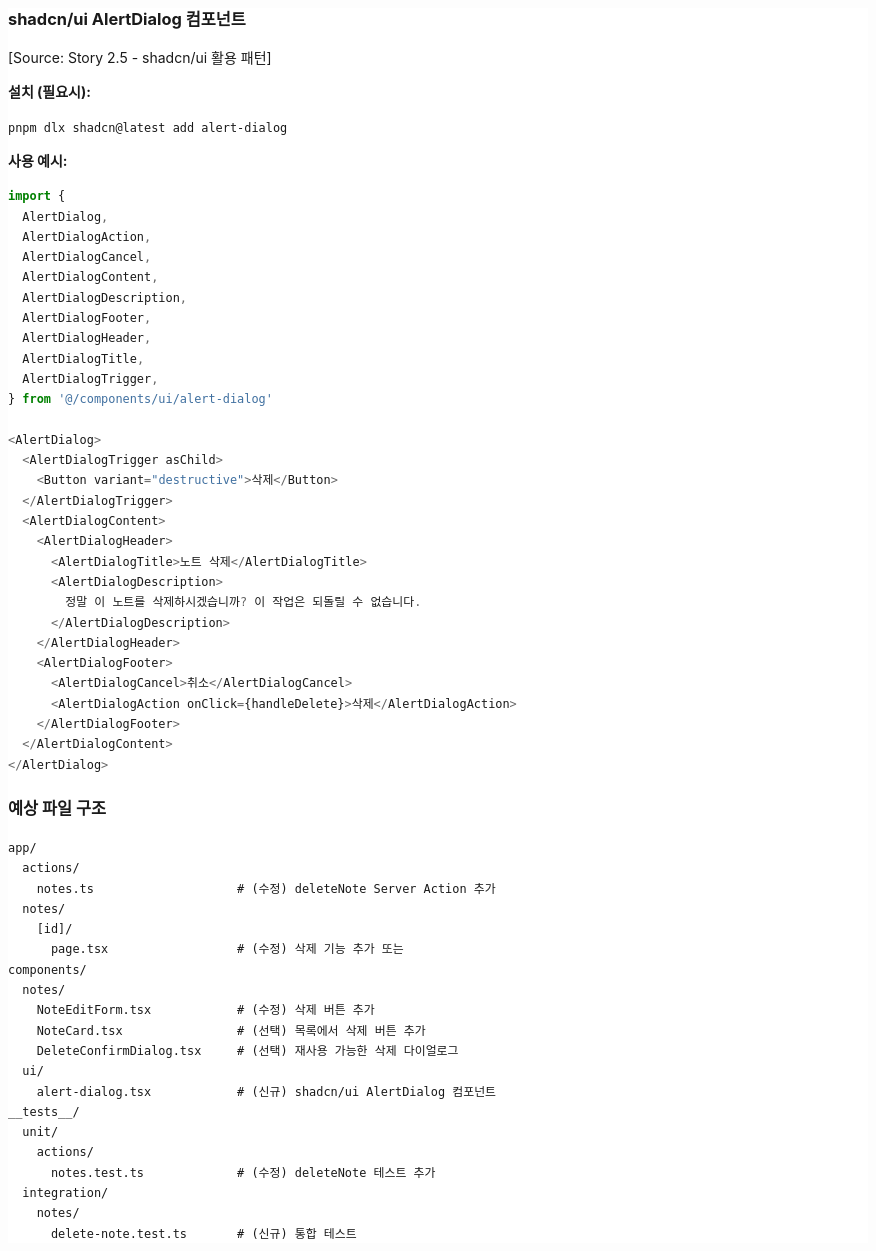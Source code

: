 ### shadcn/ui AlertDialog 컴포넌트
[Source: Story 2.5 - shadcn/ui 활용 패턴]

**설치 (필요시):**
```bash
pnpm dlx shadcn@latest add alert-dialog
```

**사용 예시:**
```typescript
import {
  AlertDialog,
  AlertDialogAction,
  AlertDialogCancel,
  AlertDialogContent,
  AlertDialogDescription,
  AlertDialogFooter,
  AlertDialogHeader,
  AlertDialogTitle,
  AlertDialogTrigger,
} from '@/components/ui/alert-dialog'

<AlertDialog>
  <AlertDialogTrigger asChild>
    <Button variant="destructive">삭제</Button>
  </AlertDialogTrigger>
  <AlertDialogContent>
    <AlertDialogHeader>
      <AlertDialogTitle>노트 삭제</AlertDialogTitle>
      <AlertDialogDescription>
        정말 이 노트를 삭제하시겠습니까? 이 작업은 되돌릴 수 없습니다.
      </AlertDialogDescription>
    </AlertDialogHeader>
    <AlertDialogFooter>
      <AlertDialogCancel>취소</AlertDialogCancel>
      <AlertDialogAction onClick={handleDelete}>삭제</AlertDialogAction>
    </AlertDialogFooter>
  </AlertDialogContent>
</AlertDialog>
```

### 예상 파일 구조
```
app/
  actions/
    notes.ts                    # (수정) deleteNote Server Action 추가
  notes/
    [id]/
      page.tsx                  # (수정) 삭제 기능 추가 또는
components/
  notes/
    NoteEditForm.tsx            # (수정) 삭제 버튼 추가
    NoteCard.tsx                # (선택) 목록에서 삭제 버튼 추가
    DeleteConfirmDialog.tsx     # (선택) 재사용 가능한 삭제 다이얼로그
  ui/
    alert-dialog.tsx            # (신규) shadcn/ui AlertDialog 컴포넌트
__tests__/
  unit/
    actions/
      notes.test.ts             # (수정) deleteNote 테스트 추가
  integration/
    notes/
      delete-note.test.ts       # (신규) 통합 테스트
```
